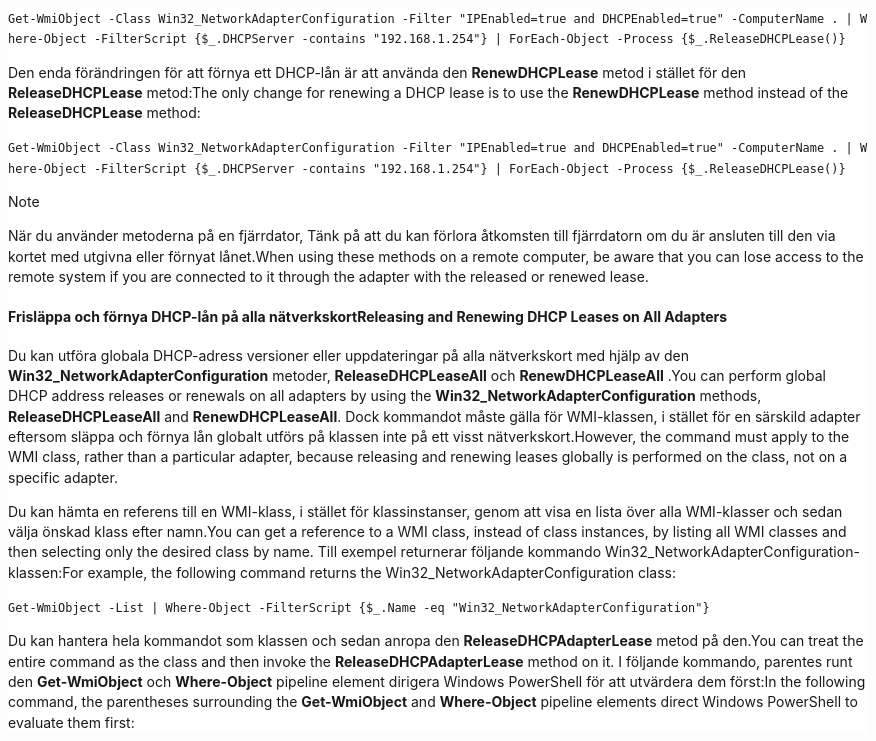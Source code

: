 ```
Get-WmiObject -Class Win32_NetworkAdapterConfiguration -Filter "IPEnabled=true and DHCPEnabled=true" -ComputerName . | Where-Object -FilterScript {$_.DHCPServer -contains "192.168.1.254"} | ForEach-Object -Process {$_.ReleaseDHCPLease()}
```

<span data-ttu-id="daaa8-157">Den enda förändringen för att förnya ett DHCP-lån är att använda den **RenewDHCPLease** metod i stället för den **ReleaseDHCPLease** metod:</span><span class="sxs-lookup"><span data-stu-id="daaa8-157">The only change for renewing a DHCP lease is to use the **RenewDHCPLease** method instead of the **ReleaseDHCPLease** method:</span></span>

```
Get-WmiObject -Class Win32_NetworkAdapterConfiguration -Filter "IPEnabled=true and DHCPEnabled=true" -ComputerName . | Where-Object -FilterScript {$_.DHCPServer -contains "192.168.1.254"} | ForEach-Object -Process {$_.ReleaseDHCPLease()}
```

> [!NOTE]
> <span data-ttu-id="daaa8-158">När du använder metoderna på en fjärrdator, Tänk på att du kan förlora åtkomsten till fjärrdatorn om du är ansluten till den via kortet med utgivna eller förnyat lånet.</span><span class="sxs-lookup"><span data-stu-id="daaa8-158">When using these methods on a remote computer, be aware that you can lose access to the remote system if you are connected to it through the adapter with the released or renewed lease.</span></span>

#### <a name="releasing-and-renewing-dhcp-leases-on-all-adapters"></a><span data-ttu-id="daaa8-159">Frisläppa och förnya DHCP-lån på alla nätverkskort</span><span class="sxs-lookup"><span data-stu-id="daaa8-159">Releasing and Renewing DHCP Leases on All Adapters</span></span>
<span data-ttu-id="daaa8-160">Du kan utföra globala DHCP-adress versioner eller uppdateringar på alla nätverkskort med hjälp av den **Win32_NetworkAdapterConfiguration** metoder, **ReleaseDHCPLeaseAll** och **RenewDHCPLeaseAll** .</span><span class="sxs-lookup"><span data-stu-id="daaa8-160">You can perform global DHCP address releases or renewals on all adapters by using the **Win32_NetworkAdapterConfiguration** methods, **ReleaseDHCPLeaseAll** and **RenewDHCPLeaseAll**.</span></span> <span data-ttu-id="daaa8-161">Dock kommandot måste gälla för WMI-klassen, i stället för en särskild adapter eftersom släppa och förnya lån globalt utförs på klassen inte på ett visst nätverkskort.</span><span class="sxs-lookup"><span data-stu-id="daaa8-161">However, the command must apply to the WMI class, rather than a particular adapter, because releasing and renewing leases globally is performed on the class, not on a specific adapter.</span></span>

<span data-ttu-id="daaa8-162">Du kan hämta en referens till en WMI-klass, i stället för klassinstanser, genom att visa en lista över alla WMI-klasser och sedan välja önskad klass efter namn.</span><span class="sxs-lookup"><span data-stu-id="daaa8-162">You can get a reference to a WMI class, instead of class instances, by listing all WMI classes and then selecting only the desired class by name.</span></span> <span data-ttu-id="daaa8-163">Till exempel returnerar följande kommando Win32_NetworkAdapterConfiguration-klassen:</span><span class="sxs-lookup"><span data-stu-id="daaa8-163">For example, the following command returns the Win32_NetworkAdapterConfiguration class:</span></span>

```
Get-WmiObject -List | Where-Object -FilterScript {$_.Name -eq "Win32_NetworkAdapterConfiguration"}
```

<span data-ttu-id="daaa8-164">Du kan hantera hela kommandot som klassen och sedan anropa den **ReleaseDHCPAdapterLease** metod på den.</span><span class="sxs-lookup"><span data-stu-id="daaa8-164">You can treat the entire command as the class and then invoke the **ReleaseDHCPAdapterLease** method on it.</span></span> <span data-ttu-id="daaa8-165">I följande kommando, parentes runt den **Get-WmiObject** och **Where-Object** pipeline element dirigera Windows PowerShell för att utvärdera dem först:</span><span class="sxs-lookup"><span data-stu-id="daaa8-165">In the following command, the parentheses surrounding the **Get-WmiObject** and **Where-Object** pipeline elements direct Windows PowerShell to evaluate them first:</span></span>

